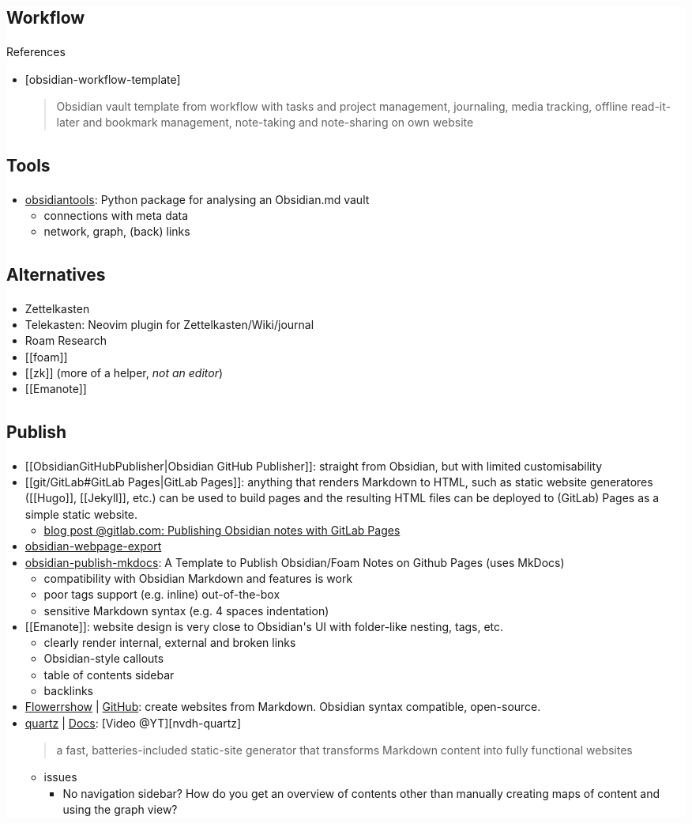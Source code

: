 
## Workflow

References

- [obsidian-workflow-template]
  > Obsidian vault template from workflow with tasks and project management, journaling, media tracking, offline read-it-later and bookmark management, note-taking and note-sharing on own website


## Tools

- [obsidiantools](https://github.com/mfarragher/obsidiantools): Python package for analysing an Obsidian.md vault
    - connections with meta data
    - network, graph, (back) links


## Alternatives

- Zettelkasten
- Telekasten: Neovim plugin for Zettelkasten/Wiki/journal
- Roam Research
- [[foam]]
- [[zk]] (more of a helper, *not an editor*)
- [[Emanote]]


## Publish

- [[ObsidianGitHubPublisher|Obsidian GitHub Publisher]]: straight from Obsidian, but with limited customisability
- [[git/GitLab#GitLab Pages|GitLab Pages]]: anything that renders Markdown to HTML, such as static website generatores ([[Hugo]], [[Jekyll]], etc.) can be used to build pages and the resulting HTML files can be deployed to (GitLab) Pages as a simple static website.
    - [blog post @gitlab.com: Publishing Obsidian notes with GitLab Pages](https://about.gitlab.com/blog/2022/03/15/publishing-obsidian-notes-with-gitlab-pages/)
- [obsidian-webpage-export](https://github.com/KosmosisDire/obsidian-webpage-export)
- [obsidian-publish-mkdocs](https://github.com/jobindjohn/obsidian-publish-mkdocs): A Template to Publish Obsidian/Foam Notes on Github Pages (uses MkDocs)
    - compatibility with Obsidian Markdown and features is work
    - poor tags support (e.g. inline) out-of-the-box
    - sensitive Markdown syntax (e.g. 4 spaces indentation)
- [[Emanote]]: website design is very close to Obsidian's UI with folder-like nesting, tags, etc.
    - clearly render internal, external and broken links
    - Obsidian-style callouts
    - table of contents sidebar
    - backlinks
- [Flowerrshow](https://flowershow.app/) | [GitHub](https://github.com/datopian/obsidian-flowershow): create websites from Markdown. Obsidian syntax compatible, open-source.
- [quartz](https://quartz.jzhao.xyz/) | [Docs](https://github.com/jackyzha0/quartz): [Video @YT][nvdh-quartz]
  > a fast, batteries-included static-site generator that transforms Markdown content into fully functional websites
    - issues
        - No navigation sidebar? How do you get an overview of contents other than manually creating maps of content and using the graph view?


[Awesome Obsidian]: <https://gitlab.com/treetanium1/resources/obsidian/obsidian-template>
[obsidian-linter]: <https://github.com/platers/obsidian-linter>
[^griffin]:  <https://rossgriffin.com/tutorials/obsidian-basics-guide/> "Griffin - Obsidian Basics"
[^young]: <https://demo-obsidian.owenyoung.com/Advanced%20topics/YAML%20front%20matter/> "Young - YAML front matter"
[obsidian-workflow-template]: <https://github.com/mathisgauthey/obsidian-workflow-template>
[^mkdocs-attrlist]: e.g. in Python-Markdown extension `attr_list`
[JS in Obsidian]: <https://www.reddit.com/r/ObsidianMD/comments/xal0c7/comment/jccdv0i/>
[nvdh-quartz]: <https://nicolevanderhoeven.com/blog/20240126-how-to-publish-your-notes-for-free-with-quartz/>
[obsidian-academic-writing]: <https://betterhumans.pub/obsidian-tutorial-for-academic-writing-87b038060522>
[dashboard++]: <https://tfthacker.com/DashboardPlusPLus>
[css-pretty-tables]: <https://forum.obsidian.md/t/custom-css-for-tables-5-new-styles-ready-to-use-in-your-notes/17084>